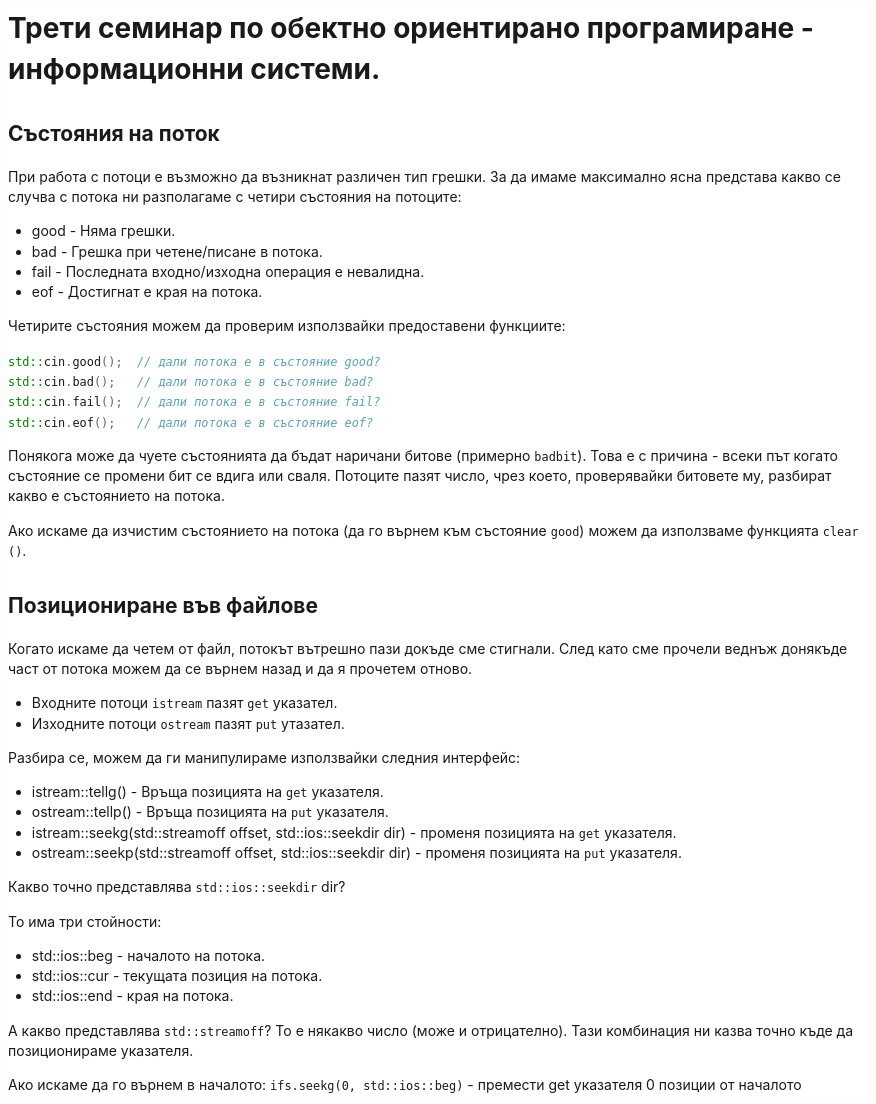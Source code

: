 # Трети семинар по обектно ориентирано програмиране - информационни системи.

## Състояния на поток
При работа с потоци е възможно да възникнат различен тип грешки. За да имаме максимално ясна представа какво се случва с потока ни разполагаме с четири състояния на потоците:
* good - Няма грешки.
* bad  - Грешка при четене/писане в потока.
* fail - Последната входно/изходна операция е невалидна.
* eof  - Достигнат е края на потока.

Четирите състояния можем да проверим използвайки предоставени функциите:

```cpp
std::cin.good();  // дали потока е в състояние good?
std::cin.bad();   // дали потока е в състояние bad?
std::cin.fail();  // дали потока е в състояние fail?
std::cin.eof();   // дали потока е в състояние eof?
```

Понякога може да чуете състоянията да бъдат наричани битове (примерно `badbit`). Това е с причина - всеки път когато състояние се промени бит се вдига или сваля. Потоците пазят число, чрез което, проверявайки битовете му, разбират какво е състоянието на потока.

Ако искаме да изчистим състоянието на потока (да го върнем към състояние `good`) можем да използваме функцията `clear()`.

## Позициониране във файлове
Когато искаме да четем от файл, потокът вътрешно пази докъде сме стигнали. След като сме прочели веднъж донякъде част от потока можем да се върнем назад и да я прочетем отново.

* Входните потоци `istream` пазят `get` указател.
* Изходните потоци `ostream` пазят `put` утазател.

Разбира се, можем да ги манипулираме използвайки следния интерфейс:
* istream::tellg() - Връща позицията на `get` указателя.
* ostream::tellp() - Връща позицията на `put` указателя.
* istream::seekg(std::streamoff offset, std::ios::seekdir dir) - променя позицията на `get` указателя.
* ostream::seekp(std::streamoff offset, std::ios::seekdir dir) - променя позицията на `put` указателя.

Какво точно представлява `std::ios::seekdir` dir?

То има три стойности:
* std::ios::beg - началото на потока.
* std::ios::cur - текущата позиция на потока.
* std::ios::end - края на потока.

А какво представлява `std::streamoff`? То е някакво число (може и отрицателно). Тази комбинация ни казва точно къде да позиционираме указателя.

Ако искаме да го върнем в началото:
`ifs.seekg(0, std::ios::beg)` - премести get указателя 0 позиции от началото

